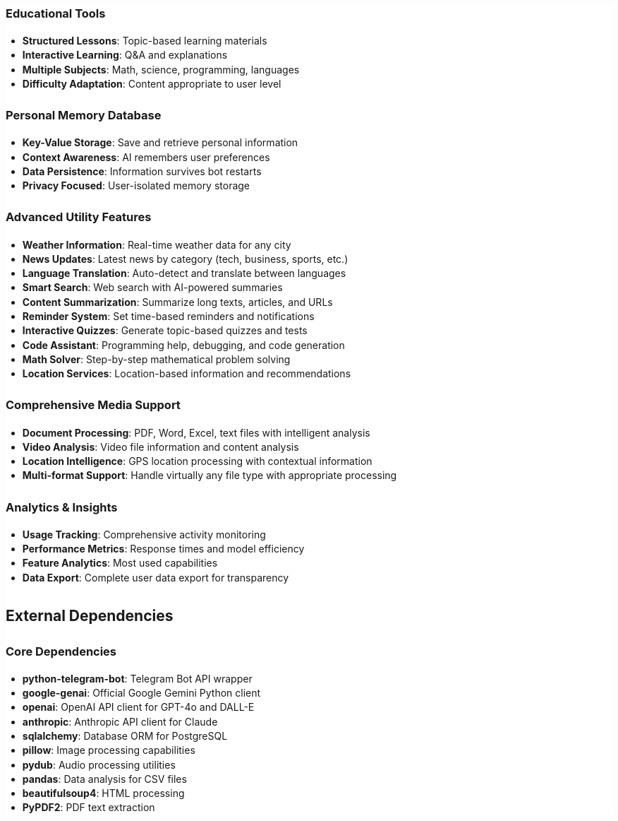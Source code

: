 ### Educational Tools
- **Structured Lessons**: Topic-based learning materials
- **Interactive Learning**: Q&A and explanations
- **Multiple Subjects**: Math, science, programming, languages
- **Difficulty Adaptation**: Content appropriate to user level

### Personal Memory Database
- **Key-Value Storage**: Save and retrieve personal information
- **Context Awareness**: AI remembers user preferences
- **Data Persistence**: Information survives bot restarts
- **Privacy Focused**: User-isolated memory storage

### Advanced Utility Features
- **Weather Information**: Real-time weather data for any city
- **News Updates**: Latest news by category (tech, business, sports, etc.)
- **Language Translation**: Auto-detect and translate between languages
- **Smart Search**: Web search with AI-powered summaries
- **Content Summarization**: Summarize long texts, articles, and URLs
- **Reminder System**: Set time-based reminders and notifications
- **Interactive Quizzes**: Generate topic-based quizzes and tests
- **Code Assistant**: Programming help, debugging, and code generation
- **Math Solver**: Step-by-step mathematical problem solving
- **Location Services**: Location-based information and recommendations

### Comprehensive Media Support
- **Document Processing**: PDF, Word, Excel, text files with intelligent analysis
- **Video Analysis**: Video file information and content analysis
- **Location Intelligence**: GPS location processing with contextual information
- **Multi-format Support**: Handle virtually any file type with appropriate processing

### Analytics & Insights
- **Usage Tracking**: Comprehensive activity monitoring
- **Performance Metrics**: Response times and model efficiency
- **Feature Analytics**: Most used capabilities
- **Data Export**: Complete user data export for transparency

## External Dependencies

### Core Dependencies
- **python-telegram-bot**: Telegram Bot API wrapper
- **google-genai**: Official Google Gemini Python client
- **openai**: OpenAI API client for GPT-4o and DALL-E
- **anthropic**: Anthropic API client for Claude
- **sqlalchemy**: Database ORM for PostgreSQL
- **pillow**: Image processing capabilities
- **pydub**: Audio processing utilities
- **pandas**: Data analysis for CSV files
- **beautifulsoup4**: HTML processing
- **PyPDF2**: PDF text extraction
